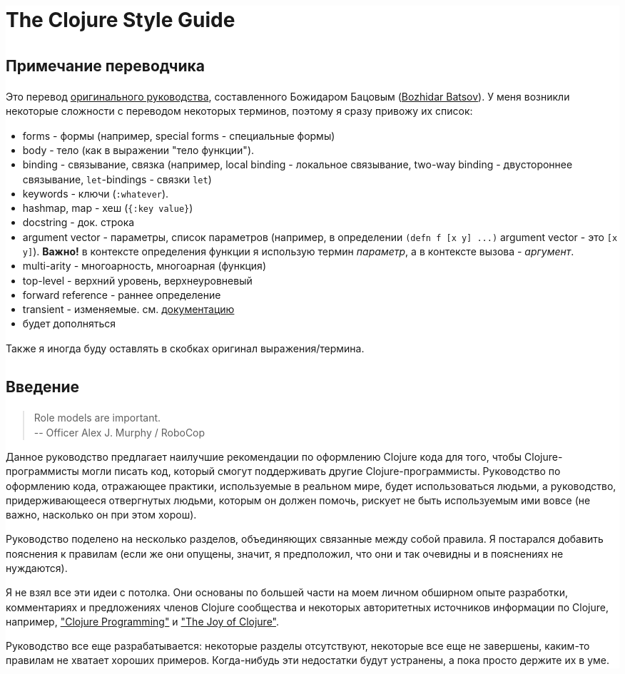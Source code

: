 # The Clojure Style Guide

## Примечание переводчика

Это перевод [оригинального руководства](https://github.com/bbatsov/clojure-style-guide),
составленного Божидаром Бацовым ([Bozhidar Batsov](https://github.com/bbatsov)).
У меня возникли некоторые сложности с переводом некоторых терминов, поэтому я
сразу привожу их список:

* forms - формы (например, special forms - специальные формы)
* body - тело (как в выражении "тело функции").
* binding - связывание, связка (например, local binding - локальное связывание,
  two-way binding - двустороннее связывание, `let`-bindings - связки `let`)
* keywords - ключи (`:whatever`).
* hashmap, map - хеш (`{:key value}`)
* docstring - док. строка
* argument vector - параметры, список параметров (например, в определении
  `(defn f [x y] ...)` argument vector - это `[x y]`). **Важно!** в контексте
  определения функции я использую термин *параметр*, а в контексте вызова -
  *аргумент*.
* multi-arity - многоарность, многоарная (функция)
* top-level - верхний уровень, верхнеуровневый
* forward reference - раннее определение
* transient - изменяемые. см. [документацию](https://clojure.org/reference/transients)
* будет дополняться

Также я иногда буду оставлять в скобках оригинал выражения/термина.

## Введение

> Role models are important. <br/>
> -- Officer Alex J. Murphy / RoboCop

Данное руководство предлагает наилучшие рекомендации по оформлению Clojure кода
для того, чтобы Clojure-программисты могли писать код, который смогут
поддерживать другие Clojure-программисты. Руководство по оформлению кода,
отражающее практики, используемые в реальном мире, будет использоваться людьми,
а руководство, придерживающееся отвергнутых людьми, которым он должен помочь,
рискует не быть используемым ими вовсе (не важно, насколько он при этом хорош).

Руководство поделено на несколько разделов, объединяющих связанные между собой
правила. Я постарался добавить пояснения к правилам (если же они опущены,
значит, я предположил, что они и так очевидны и в пояснениях не нуждаются).

Я не взял все эти идеи с потолка. Они основаны по большей части на моем личном
обширном опыте разработки, комментариях и предложениях членов Clojure сообщества
и некоторых авторитетных источников информации по Clojure, например,
["Clojure Programming"](http://www.clojurebook.com/) и
["The Joy of Clojure"](http://joyofclojure.com/).

Руководство все еще разрабатывается: некоторые разделы отсутствуют, некоторые
все еще не завершены, каким-то правилам не хватает хороших
примеров. Когда-нибудь эти недостатки будут устранены, а пока просто держите
их в уме.
